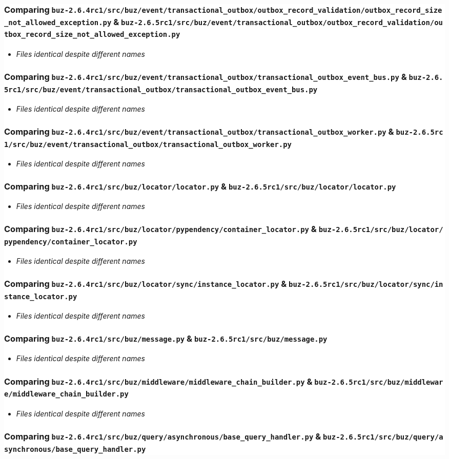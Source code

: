 ### Comparing `buz-2.6.4rc1/src/buz/event/transactional_outbox/outbox_record_validation/outbox_record_size_not_allowed_exception.py` & `buz-2.6.5rc1/src/buz/event/transactional_outbox/outbox_record_validation/outbox_record_size_not_allowed_exception.py`

 * *Files identical despite different names*

### Comparing `buz-2.6.4rc1/src/buz/event/transactional_outbox/transactional_outbox_event_bus.py` & `buz-2.6.5rc1/src/buz/event/transactional_outbox/transactional_outbox_event_bus.py`

 * *Files identical despite different names*

### Comparing `buz-2.6.4rc1/src/buz/event/transactional_outbox/transactional_outbox_worker.py` & `buz-2.6.5rc1/src/buz/event/transactional_outbox/transactional_outbox_worker.py`

 * *Files identical despite different names*

### Comparing `buz-2.6.4rc1/src/buz/locator/locator.py` & `buz-2.6.5rc1/src/buz/locator/locator.py`

 * *Files identical despite different names*

### Comparing `buz-2.6.4rc1/src/buz/locator/pypendency/container_locator.py` & `buz-2.6.5rc1/src/buz/locator/pypendency/container_locator.py`

 * *Files identical despite different names*

### Comparing `buz-2.6.4rc1/src/buz/locator/sync/instance_locator.py` & `buz-2.6.5rc1/src/buz/locator/sync/instance_locator.py`

 * *Files identical despite different names*

### Comparing `buz-2.6.4rc1/src/buz/message.py` & `buz-2.6.5rc1/src/buz/message.py`

 * *Files identical despite different names*

### Comparing `buz-2.6.4rc1/src/buz/middleware/middleware_chain_builder.py` & `buz-2.6.5rc1/src/buz/middleware/middleware_chain_builder.py`

 * *Files identical despite different names*

### Comparing `buz-2.6.4rc1/src/buz/query/asynchronous/base_query_handler.py` & `buz-2.6.5rc1/src/buz/query/asynchronous/base_query_handler.py`
